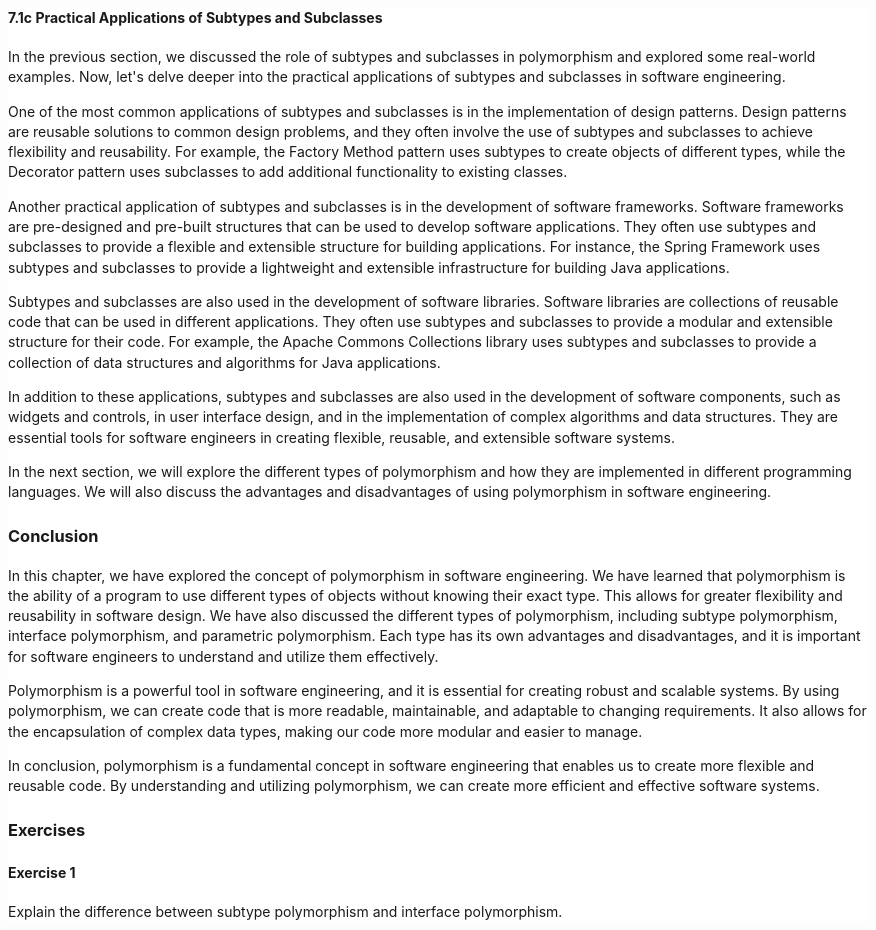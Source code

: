 



#### 7.1c Practical Applications of Subtypes and Subclasses

In the previous section, we discussed the role of subtypes and subclasses in polymorphism and explored some real-world examples. Now, let's delve deeper into the practical applications of subtypes and subclasses in software engineering.

One of the most common applications of subtypes and subclasses is in the implementation of design patterns. Design patterns are reusable solutions to common design problems, and they often involve the use of subtypes and subclasses to achieve flexibility and reusability. For example, the Factory Method pattern uses subtypes to create objects of different types, while the Decorator pattern uses subclasses to add additional functionality to existing classes.

Another practical application of subtypes and subclasses is in the development of software frameworks. Software frameworks are pre-designed and pre-built structures that can be used to develop software applications. They often use subtypes and subclasses to provide a flexible and extensible structure for building applications. For instance, the Spring Framework uses subtypes and subclasses to provide a lightweight and extensible infrastructure for building Java applications.

Subtypes and subclasses are also used in the development of software libraries. Software libraries are collections of reusable code that can be used in different applications. They often use subtypes and subclasses to provide a modular and extensible structure for their code. For example, the Apache Commons Collections library uses subtypes and subclasses to provide a collection of data structures and algorithms for Java applications.

In addition to these applications, subtypes and subclasses are also used in the development of software components, such as widgets and controls, in user interface design, and in the implementation of complex algorithms and data structures. They are essential tools for software engineers in creating flexible, reusable, and extensible software systems.

In the next section, we will explore the different types of polymorphism and how they are implemented in different programming languages. We will also discuss the advantages and disadvantages of using polymorphism in software engineering.


### Conclusion
In this chapter, we have explored the concept of polymorphism in software engineering. We have learned that polymorphism is the ability of a program to use different types of objects without knowing their exact type. This allows for greater flexibility and reusability in software design. We have also discussed the different types of polymorphism, including subtype polymorphism, interface polymorphism, and parametric polymorphism. Each type has its own advantages and disadvantages, and it is important for software engineers to understand and utilize them effectively.

Polymorphism is a powerful tool in software engineering, and it is essential for creating robust and scalable systems. By using polymorphism, we can create code that is more readable, maintainable, and adaptable to changing requirements. It also allows for the encapsulation of complex data types, making our code more modular and easier to manage.

In conclusion, polymorphism is a fundamental concept in software engineering that enables us to create more flexible and reusable code. By understanding and utilizing polymorphism, we can create more efficient and effective software systems.

### Exercises
#### Exercise 1
Explain the difference between subtype polymorphism and interface polymorphism.
